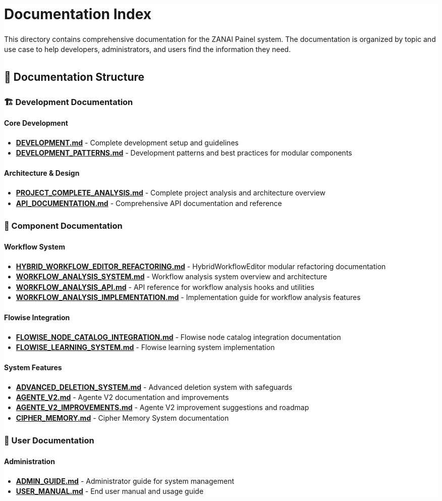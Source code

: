 # Documentation Index

This directory contains comprehensive documentation for the ZANAI Painel system. The documentation is organized by topic and use case to help developers, administrators, and users find the information they need.

## 📁 Documentation Structure

### 🏗️ Development Documentation

#### Core Development
- **[DEVELOPMENT.md](DEVELOPMENT.md)** - Complete development setup and guidelines
- **[DEVELOPMENT_PATTERNS.md](DEVELOPMENT_PATTERNS.md)** - Development patterns and best practices for modular components

#### Architecture & Design
- **[PROJECT_COMPLETE_ANALYSIS.md](PROJECT_COMPLETE_ANALYSIS.md)** - Complete project analysis and architecture overview
- **[API_DOCUMENTATION.md](API_DOCUMENTATION.md)** - Comprehensive API documentation and reference

### 🔧 Component Documentation

#### Workflow System
- **[HYBRID_WORKFLOW_EDITOR_REFACTORING.md](HYBRID_WORKFLOW_EDITOR_REFACTORING.md)** - HybridWorkflowEditor modular refactoring documentation
- **[WORKFLOW_ANALYSIS_SYSTEM.md](WORKFLOW_ANALYSIS_SYSTEM.md)** - Workflow analysis system overview and architecture
- **[WORKFLOW_ANALYSIS_API.md](WORKFLOW_ANALYSIS_API.md)** - API reference for workflow analysis hooks and utilities
- **[WORKFLOW_ANALYSIS_IMPLEMENTATION.md](WORKFLOW_ANALYSIS_IMPLEMENTATION.md)** - Implementation guide for workflow analysis features

#### Flowise Integration
- **[FLOWISE_NODE_CATALOG_INTEGRATION.md](FLOWISE_NODE_CATALOG_INTEGRATION.md)** - Flowise node catalog integration documentation
- **[FLOWISE_LEARNING_SYSTEM.md](FLOWISE_LEARNING_SYSTEM.md)** - Flowise learning system implementation

#### System Features
- **[ADVANCED_DELETION_SYSTEM.md](ADVANCED_DELETION_SYSTEM.md)** - Advanced deletion system with safeguards
- **[AGENTE_V2.md](AGENTE_V2.md)** - Agente V2 documentation and improvements
- **[AGENTE_V2_IMPROVEMENTS.md](AGENTE_V2_IMPROVEMENTS.md)** - Agente V2 improvement suggestions and roadmap
- **[CIPHER_MEMORY.md](CIPHER_MEMORY.md)** - Cipher Memory System documentation

### 👥 User Documentation

#### Administration
- **[ADMIN_GUIDE.md](ADMIN_GUIDE.md)** - Administrator guide for system management
- **[USER_MANUAL.md](USER_MANUAL.md)** - End user manual and usage guide
